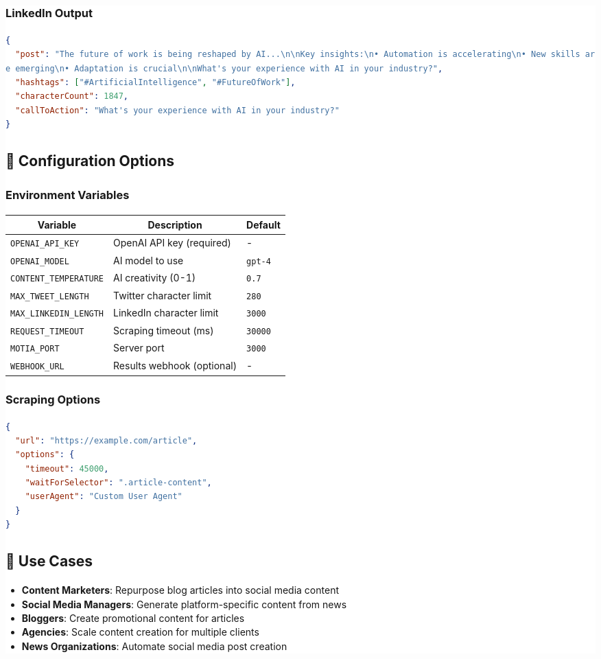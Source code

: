 ### LinkedIn Output
```json
{
  "post": "The future of work is being reshaped by AI...\n\nKey insights:\n• Automation is accelerating\n• New skills are emerging\n• Adaptation is crucial\n\nWhat's your experience with AI in your industry?",
  "hashtags": ["#ArtificialIntelligence", "#FutureOfWork"],
  "characterCount": 1847,
  "callToAction": "What's your experience with AI in your industry?"
}
```

## 🔧 Configuration Options

### Environment Variables

| Variable | Description | Default |
|----------|-------------|---------|
| `OPENAI_API_KEY` | OpenAI API key (required) | - |
| `OPENAI_MODEL` | AI model to use | `gpt-4` |
| `CONTENT_TEMPERATURE` | AI creativity (0-1) | `0.7` |
| `MAX_TWEET_LENGTH` | Twitter character limit | `280` |
| `MAX_LINKEDIN_LENGTH` | LinkedIn character limit | `3000` |
| `REQUEST_TIMEOUT` | Scraping timeout (ms) | `30000` |
| `MOTIA_PORT` | Server port | `3000` |
| `WEBHOOK_URL` | Results webhook (optional) | - |

### Scraping Options

```json
{
  "url": "https://example.com/article",
  "options": {
    "timeout": 45000,
    "waitForSelector": ".article-content",
    "userAgent": "Custom User Agent"
  }
}
```

## 🎯 Use Cases

- **Content Marketers**: Repurpose blog articles into social media content
- **Social Media Managers**: Generate platform-specific content from news
- **Bloggers**: Create promotional content for articles
- **Agencies**: Scale content creation for multiple clients
- **News Organizations**: Automate social media post creation
